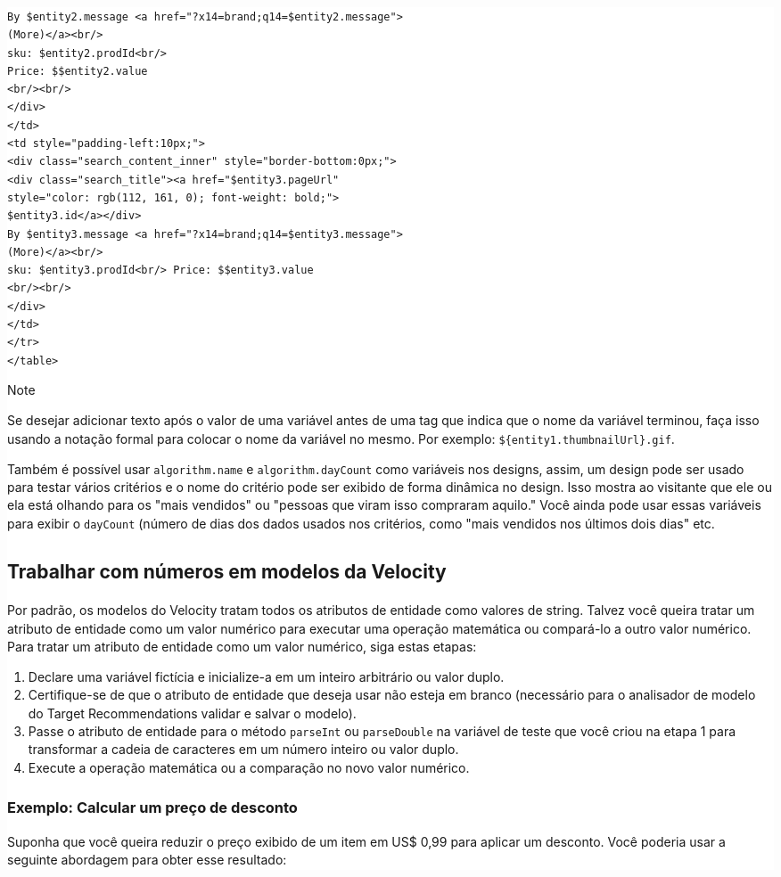 ```
By $entity2.message <a href="?x14=brand;q14=$entity2.message"> 
(More)</a><br/> 
sku: $entity2.prodId<br/> 
Price: $$entity2.value 
<br/><br/> 
</div> 
</td> 
<td style="padding-left:10px;"> 
<div class="search_content_inner" style="border-bottom:0px;"> 
<div class="search_title"><a href="$entity3.pageUrl"  
style="color: rgb(112, 161, 0); font-weight: bold;"> 
$entity3.id</a></div> 
By $entity3.message <a href="?x14=brand;q14=$entity3.message"> 
(More)</a><br/> 
sku: $entity3.prodId<br/> Price: $$entity3.value 
<br/><br/> 
</div> 
</td> 
</tr>  
</table>
```

>[!NOTE]
>
>Se desejar adicionar texto após o valor de uma variável antes de uma tag que indica que o nome da variável terminou, faça isso usando a notação formal para colocar o nome da variável no mesmo. Por exemplo: `${entity1.thumbnailUrl}.gif`.

Também é possível usar `algorithm.name` e `algorithm.dayCount` como variáveis nos designs, assim, um design pode ser usado para testar vários critérios e o nome do critério pode ser exibido de forma dinâmica no design. Isso mostra ao visitante que ele ou ela está olhando para os &quot;mais vendidos&quot; ou &quot;pessoas que viram isso compraram aquilo.&quot; Você ainda pode usar essas variáveis para exibir o `dayCount` (número de dias dos dados usados nos critérios, como &quot;mais vendidos nos últimos dois dias&quot; etc.

## Trabalhar com números em modelos da Velocity

Por padrão, os modelos do Velocity tratam todos os atributos de entidade como valores de string. Talvez você queira tratar um atributo de entidade como um valor numérico para executar uma operação matemática ou compará-lo a outro valor numérico. Para tratar um atributo de entidade como um valor numérico, siga estas etapas:

1. Declare uma variável fictícia e inicialize-a em um inteiro arbitrário ou valor duplo.
1. Certifique-se de que o atributo de entidade que deseja usar não esteja em branco (necessário para o analisador de modelo do Target Recommendations validar e salvar o modelo).
1. Passe o atributo de entidade para o método `parseInt` ou `parseDouble` na variável de teste que você criou na etapa 1 para transformar a cadeia de caracteres em um número inteiro ou valor duplo.
1. Execute a operação matemática ou a comparação no novo valor numérico.

### Exemplo: Calcular um preço de desconto

Suponha que você queira reduzir o preço exibido de um item em US$ 0,99 para aplicar um desconto. Você poderia usar a seguinte abordagem para obter esse resultado:
